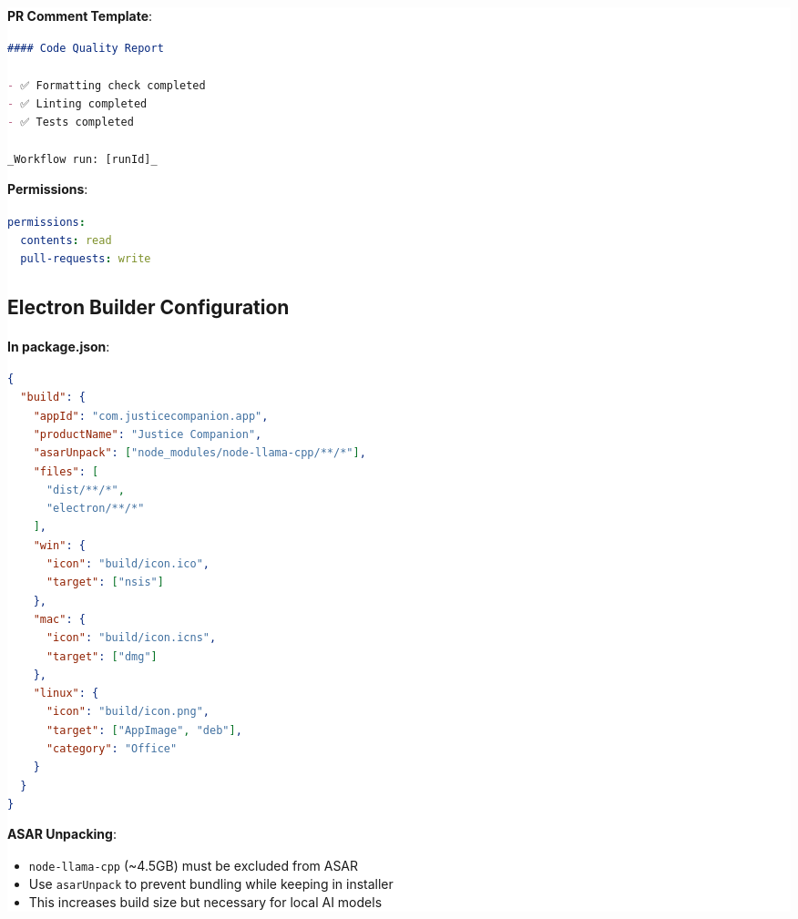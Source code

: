 **PR Comment Template**:
```markdown
#### Code Quality Report

- ✅ Formatting check completed
- ✅ Linting completed
- ✅ Tests completed

_Workflow run: [runId]_
```

**Permissions**:
```yaml
permissions:
  contents: read
  pull-requests: write
```

## Electron Builder Configuration

**In package.json**:
```json
{
  "build": {
    "appId": "com.justicecompanion.app",
    "productName": "Justice Companion",
    "asarUnpack": ["node_modules/node-llama-cpp/**/*"],
    "files": [
      "dist/**/*",
      "electron/**/*"
    ],
    "win": {
      "icon": "build/icon.ico",
      "target": ["nsis"]
    },
    "mac": {
      "icon": "build/icon.icns",
      "target": ["dmg"]
    },
    "linux": {
      "icon": "build/icon.png",
      "target": ["AppImage", "deb"],
      "category": "Office"
    }
  }
}
```

**ASAR Unpacking**:
- `node-llama-cpp` (~4.5GB) must be excluded from ASAR
- Use `asarUnpack` to prevent bundling while keeping in installer
- This increases build size but necessary for local AI models
